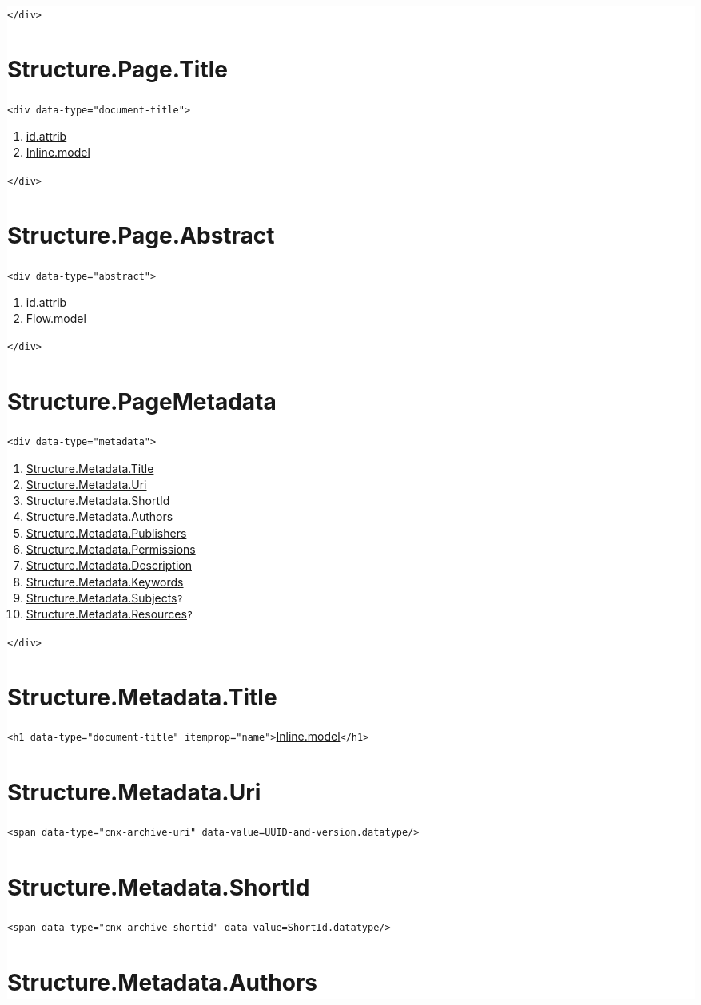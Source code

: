 `</div>`

# Structure.Page.Title

`<div data-type="document-title">`

1.  [id.attrib](#idattrib)
2.  [Inline.model](#inlinemodel)

`</div>`

# Structure.Page.Abstract

`<div data-type="abstract">`

1.  [id.attrib](#idattrib)
2.  [Flow.model](#flowmodel)

`</div>`

# Structure.PageMetadata

`<div data-type="metadata">`

1.  [Structure.Metadata.Title](#structuremetadatatitle)
2.  [Structure.Metadata.Uri](#structuremetadatauri)
3.  [Structure.Metadata.ShortId](#structuremetadatashortid)
4.  [Structure.Metadata.Authors](#structuremetadataauthors)
5.  [Structure.Metadata.Publishers](#structuremetadatapublishers)
6.  [Structure.Metadata.Permissions](#structuremetadatapermissions)
7.  [Structure.Metadata.Description](#structuremetadatadescription)
8.  [Structure.Metadata.Keywords](#structuremetadatakeywords)
9.  [Structure.Metadata.Subjects](#structuremetadatasubjects)`?`
10. [Structure.Metadata.Resources](#structuremetadataresources)`?`

`</div>`

# Structure.Metadata.Title

`<h1 data-type="document-title"
itemprop="name">`[Inline.model](#inlinemodel)`</h1>`
# Structure.Metadata.Uri

`<span data-type="cnx-archive-uri"
data-value=UUID-and-version.datatype/>`
# Structure.Metadata.ShortId

`<span data-type="cnx-archive-shortid" data-value=ShortId.datatype/>`
# Structure.Metadata.Authors
